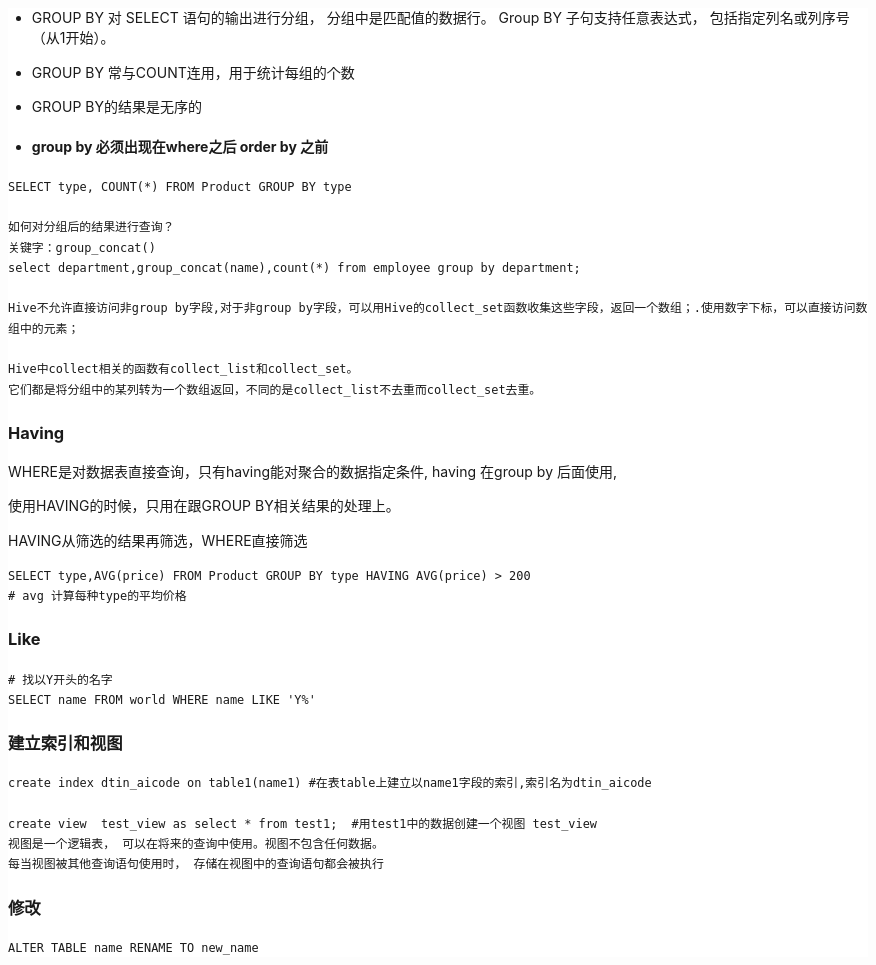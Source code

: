 -   GROUP BY 对 SELECT 语句的输出进行分组， 分组中是匹配值的数据行。 Group BY 子句支持任意表达式， 包括指定列名或列序号（从1开始）。

-   GROUP BY 常与COUNT连用，用于统计每组的个数

-   GROUP BY的结果是无序的

-   #### group by 必须出现在where之后 order by 之前

```mysql
SELECT type, COUNT(*) FROM Product GROUP BY type

如何对分组后的结果进行查询？
关键字：group_concat()
select department,group_concat(name),count(*) from employee group by department;

Hive不允许直接访问非group by字段,对于非group by字段，可以用Hive的collect_set函数收集这些字段，返回一个数组；.使用数字下标，可以直接访问数组中的元素；

Hive中collect相关的函数有collect_list和collect_set。
它们都是将分组中的某列转为一个数组返回，不同的是collect_list不去重而collect_set去重。

```

### Having

WHERE是对数据表直接查询，只有having能对聚合的数据指定条件, having 在group by 后面使用,

使用HAVING的时候，只用在跟GROUP BY相关结果的处理上。

HAVING从筛选的结果再筛选，WHERE直接筛选

```mysql
SELECT type,AVG(price) FROM Product GROUP BY type HAVING AVG(price) > 200
# avg 计算每种type的平均价格
```

### Like

```mysql
# 找以Y开头的名字
SELECT name FROM world WHERE name LIKE 'Y%'
```



### 建立索引和视图

```mysql
create index dtin_aicode on table1(name1) #在表table上建立以name1字段的索引,索引名为dtin_aicode

create view  test_view as select * from test1;	#用test1中的数据创建一个视图 test_view
视图是一个逻辑表， 可以在将来的查询中使用。视图不包含任何数据。
每当视图被其他查询语句使用时， 存储在视图中的查询语句都会被执行
```

### 修改

```mysql
ALTER TABLE name RENAME TO new_name
```
